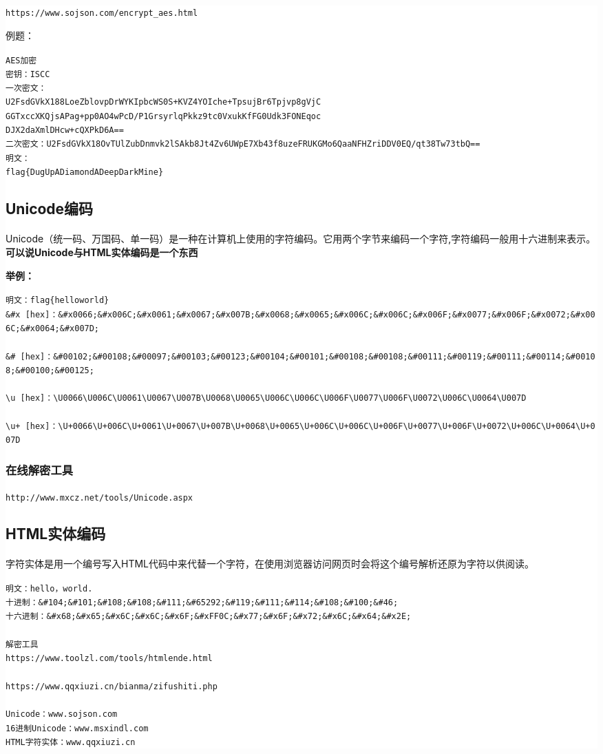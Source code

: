 ```
https://www.sojson.com/encrypt_aes.html
```

例题：

```
AES加密
密钥：ISCC
一次密文：
U2FsdGVkX188LoeZblovpDrWYKIpbcWS0S+KVZ4YOIche+TpsujBr6Tpjvp8gVjC
GGTxccXKQjsAPag+pp0AO4wPcD/P1GrsyrlqPkkz9tc0VxukKfFG0Udk3FONEqoc
DJX2daXmlDHcw+cQXPkD6A==
二次密文：U2FsdGVkX18OvTUlZubDnmvk2lSAkb8Jt4Zv6UWpE7Xb43f8uzeFRUKGMo6QaaNFHZriDDV0EQ/qt38Tw73tbQ==
明文：
flag{DugUpADiamondADeepDarkMine}
```

## Unicode编码

Unicode（统一码、万国码、单一码）是一种在计算机上使用的字符编码。它用两个字节来编码一个字符,字符编码一般用十六进制来表示。**可以说Unicode与HTML实体编码是一个东西**

**举例：**

```
明文：flag{helloworld}
&#x [hex]：&#x0066;&#x006C;&#x0061;&#x0067;&#x007B;&#x0068;&#x0065;&#x006C;&#x006C;&#x006F;&#x0077;&#x006F;&#x0072;&#x006C;&#x0064;&#x007D;

&# [hex]：&#00102;&#00108;&#00097;&#00103;&#00123;&#00104;&#00101;&#00108;&#00108;&#00111;&#00119;&#00111;&#00114;&#00108;&#00100;&#00125;

\u [hex]：\U0066\U006C\U0061\U0067\U007B\U0068\U0065\U006C\U006C\U006F\U0077\U006F\U0072\U006C\U0064\U007D

\u+ [hex]：\U+0066\U+006C\U+0061\U+0067\U+007B\U+0068\U+0065\U+006C\U+006C\U+006F\U+0077\U+006F\U+0072\U+006C\U+0064\U+007D
```

### 在线解密工具

```
http://www.mxcz.net/tools/Unicode.aspx
```

## HTML实体编码

字符实体是用一个编号写入HTML代码中来代替一个字符，在使用浏览器访问网页时会将这个编号解析还原为字符以供阅读。

```
明文：hello，world.
十进制：&#104;&#101;&#108;&#108;&#111;&#65292;&#119;&#111;&#114;&#108;&#100;&#46;
十六进制：&#x68;&#x65;&#x6C;&#x6C;&#x6F;&#xFF0C;&#x77;&#x6F;&#x72;&#x6C;&#x64;&#x2E;

解密工具
https://www.toolzl.com/tools/htmlende.html

https://www.qqxiuzi.cn/bianma/zifushiti.php

Unicode：www.sojson.com
16进制Unicode：www.msxindl.com
HTML字符实体：www.qqxiuzi.cn
```
